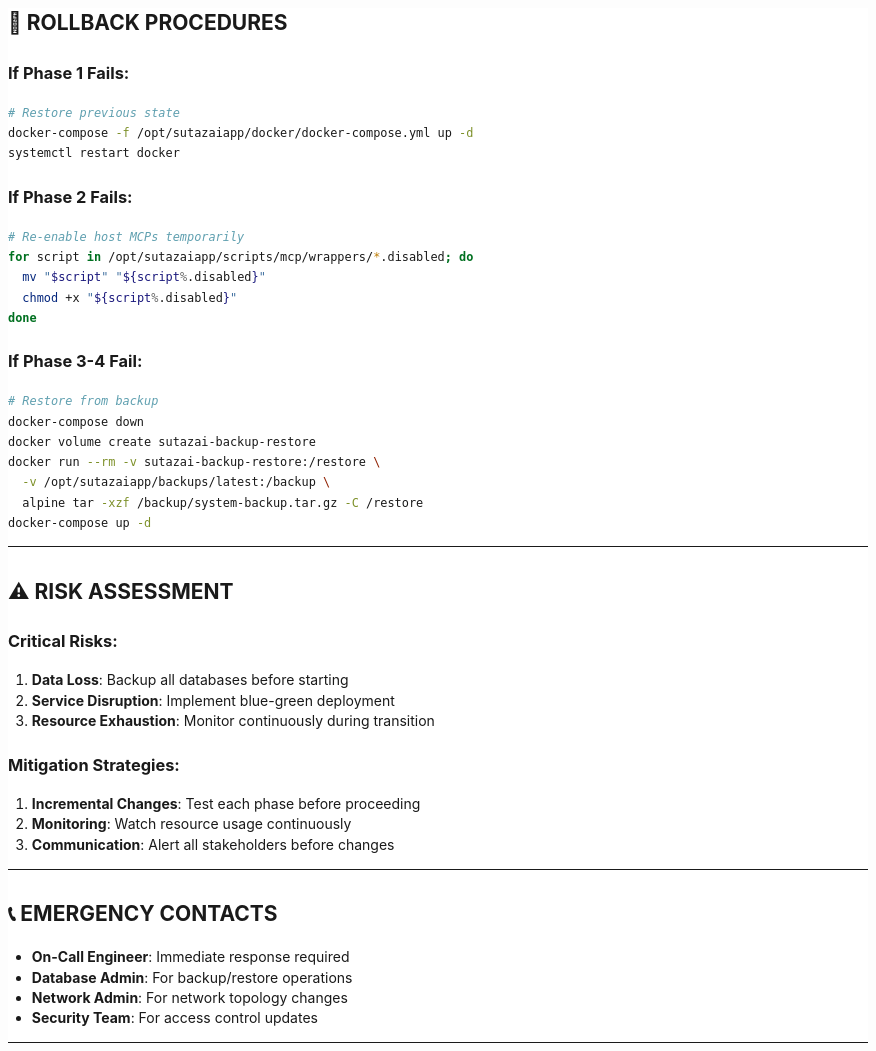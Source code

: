 ## 🔄 ROLLBACK PROCEDURES

### If Phase 1 Fails:
```bash
# Restore previous state
docker-compose -f /opt/sutazaiapp/docker/docker-compose.yml up -d
systemctl restart docker
```

### If Phase 2 Fails:
```bash
# Re-enable host MCPs temporarily
for script in /opt/sutazaiapp/scripts/mcp/wrappers/*.disabled; do
  mv "$script" "${script%.disabled}"
  chmod +x "${script%.disabled}"
done
```

### If Phase 3-4 Fail:
```bash
# Restore from backup
docker-compose down
docker volume create sutazai-backup-restore
docker run --rm -v sutazai-backup-restore:/restore \
  -v /opt/sutazaiapp/backups/latest:/backup \
  alpine tar -xzf /backup/system-backup.tar.gz -C /restore
docker-compose up -d
```

---

## ⚠️ RISK ASSESSMENT

### Critical Risks:
1. **Data Loss**: Backup all databases before starting
2. **Service Disruption**: Implement blue-green deployment
3. **Resource Exhaustion**: Monitor continuously during transition

### Mitigation Strategies:
1. **Incremental Changes**: Test each phase before proceeding
2. **Monitoring**: Watch resource usage continuously
3. **Communication**: Alert all stakeholders before changes

---

## 📞 EMERGENCY CONTACTS

- **On-Call Engineer**: Immediate response required
- **Database Admin**: For backup/restore operations
- **Network Admin**: For network topology changes
- **Security Team**: For access control updates

---